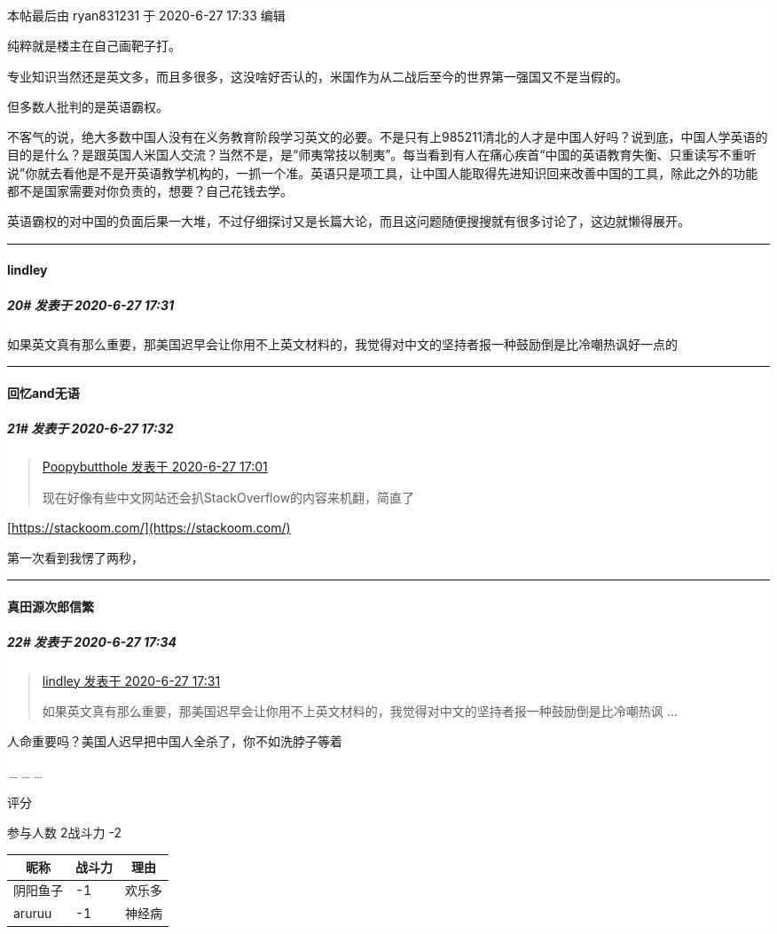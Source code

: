 
 本帖最后由 ryan831231 于 2020-6-27 17:33 编辑 

纯粹就是楼主在自己画靶子打。

专业知识当然还是英文多，而且多很多，这没啥好否认的，米国作为从二战后至今的世界第一强国又不是当假的。

但多数人批判的是英语霸权。

不客气的说，绝大多数中国人没有在义务教育阶段学习英文的必要。不是只有上985211清北的人才是中国人好吗？说到底，中国人学英语的目的是什么？是跟英国人米国人交流？当然不是，是“师夷常技以制夷”。每当看到有人在痛心疾首“中国的英语教育失衡、只重读写不重听说”你就去看他是不是开英语教学机构的，一抓一个准。英语只是项工具，让中国人能取得先进知识回来改善中国的工具，除此之外的功能都不是国家需要对你负责的，想要？自己花钱去学。

英语霸权的对中国的负面后果一大堆，不过仔细探讨又是长篇大论，而且这问题随便搜搜就有很多讨论了，这边就懒得展开。


-----

####  lindley  
##### 20#       发表于 2020-6-27 17:31


如果英文真有那么重要，那美国迟早会让你用不上英文材料的，我觉得对中文的坚持者报一种鼓励倒是比冷嘲热讽好一点的


-----

####  回忆and无语  
##### 21#       发表于 2020-6-27 17:32


<blockquote><a href="httphttps://bbs.saraba1st.com/2b/forum.php?mod=redirect&amp;goto=findpost&amp;pid=47972710&amp;ptid=1944396" target="_blank">Poopybutthole 发表于 2020-6-27 17:01</a>

现在好像有些中文网站还会扒StackOverflow的内容来机翻，简直了</blockquote>
[https://stackoom.com/](https://stackoom.com/)

第一次看到我愣了两秒，


-----

####  真田源次郎信繁  
##### 22#       发表于 2020-6-27 17:34


<blockquote><a href="httphttps://bbs.saraba1st.com/2b/forum.php?mod=redirect&amp;goto=findpost&amp;pid=47973073&amp;ptid=1944396" target="_blank">lindley 发表于 2020-6-27 17:31</a>

如果英文真有那么重要，那美国迟早会让你用不上英文材料的，我觉得对中文的坚持者报一种鼓励倒是比冷嘲热讽 ...</blockquote>
人命重要吗？美国人迟早把中国人全杀了，你不如洗脖子等着


﹍﹍﹍

评分


 参与人数 2战斗力 -2

|昵称|战斗力|理由|
|----|---|---|
| 阴阳鱼子|-1|欢乐多|
| aruruu|-1|神经病|
